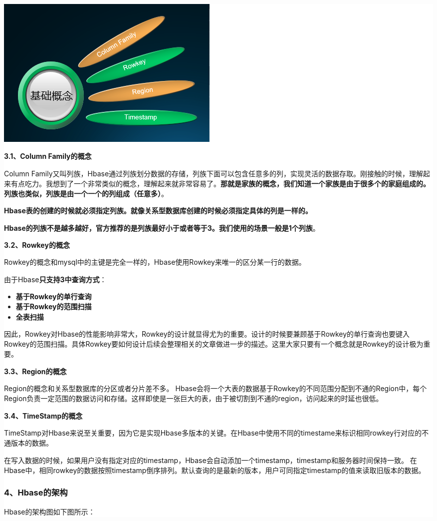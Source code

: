 ![](assets/cea84bd3718f06132528a43faee6b0b8.png)

**3.1、Column Family的概念**

Column Family又叫列族，Hbase通过列族划分数据的存储，列族下面可以包含任意多的列，实现灵活的数据存取。刚接触的时候，理解起来有点吃力。我想到了一个非常类似的概念，理解起来就非常容易了。**那就是家族的概念，我们知道一个家族是由于很多个的家庭组成的。列族也类似，列族是由一个一个的列组成（任意多）**。

**Hbase表的创建的时候就必须指定列族。就像关系型数据库创建的时候必须指定具体的列是一样的。**

**Hbase的列族不是越多越好，官方推荐的是列族最好小于或者等于3。我们使用的场景一般是1个列族**。

**3.2、Rowkey的概念**

Rowkey的概念和mysql中的主键是完全一样的，Hbase使用Rowkey来唯一的区分某一行的数据。

由于Hbase**只支持3中查询方式**：

* **基于Rowkey的单行查询**    
* **基于Rowkey的范围扫描**    
* **全表扫描**

因此，Rowkey对Hbase的性能影响非常大，Rowkey的设计就显得尤为的重要。设计的时候要兼顾基于Rowkey的单行查询也要键入Rowkey的范围扫描。具体Rowkey要如何设计后续会整理相关的文章做进一步的描述。这里大家只要有一个概念就是Rowkey的设计极为重要。

**3.3、Region的概念**

Region的概念和关系型数据库的分区或者分片差不多。
Hbase会将一个大表的数据基于Rowkey的不同范围分配到不通的Region中，每个Region负责一定范围的数据访问和存储。这样即使是一张巨大的表，由于被切割到不通的region，访问起来的时延也很低。

**3.4、TimeStamp的概念**

TimeStamp对Hbase来说至关重要，因为它是实现Hbase多版本的关键。在Hbase中使用不同的timestame来标识相同rowkey行对应的不通版本的数据。

在写入数据的时候，如果用户没有指定对应的timestamp，Hbase会自动添加一个timestamp，timestamp和服务器时间保持一致。
在Hbase中，相同rowkey的数据按照timestamp倒序排列。默认查询的是最新的版本，用户可同指定timestamp的值来读取旧版本的数据。

### 4、Hbase的架构

Hbase的架构图如下图所示：
